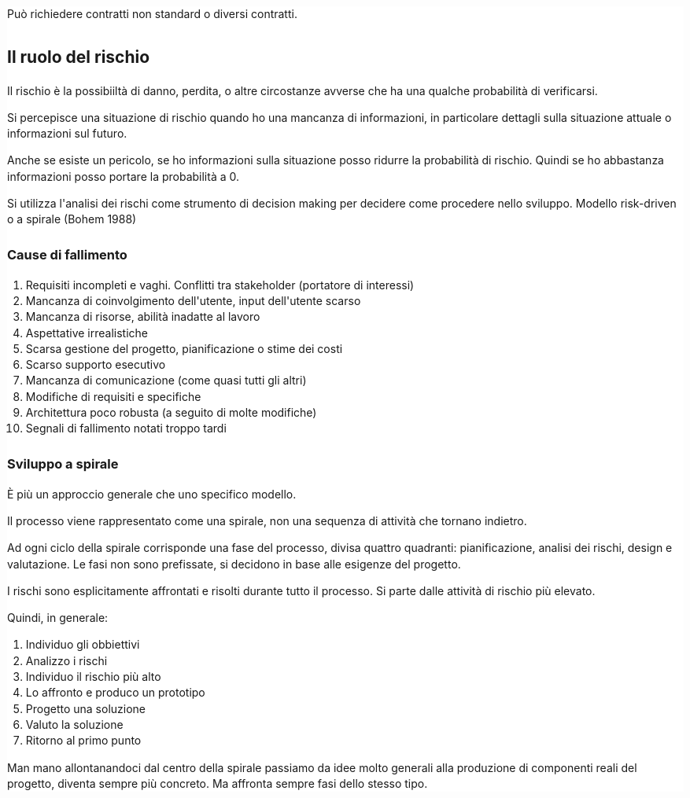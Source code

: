Può richiedere contratti non standard o diversi contratti.

## Il ruolo del rischio

Il rischio è la possibiiltà di danno, perdita, o altre circostanze avverse che ha una qualche probabilità di verificarsi.

Si percepisce una situazione di rischio quando ho una mancanza di informazioni, in particolare dettagli sulla situazione attuale o informazioni sul futuro.

Anche se esiste un pericolo, se ho informazioni sulla situazione posso ridurre la probabilità di rischio. Quindi se ho abbastanza informazioni posso portare la probabilità a 0.

Si utilizza l'analisi dei rischi come strumento di decision making per decidere come procedere nello sviluppo. Modello risk-driven o a spirale (Bohem 1988)

### Cause di fallimento

1. Requisiti incompleti e vaghi. Conflitti tra stakeholder (portatore di interessi)
2. Mancanza di coinvolgimento dell'utente, input dell'utente scarso
3. Mancanza di risorse, abilità inadatte al lavoro
4. Aspettative irrealistiche
5. Scarsa gestione del progetto, pianificazione o stime dei costi
6. Scarso supporto esecutivo
7. Mancanza di comunicazione (come quasi tutti gli altri)
8. Modifiche di requisiti e specifiche
9. Architettura poco robusta (a seguito di molte modifiche)
10. Segnali di fallimento notati troppo tardi

### Sviluppo a spirale

È più un approccio generale che uno specifico modello.

Il processo viene rappresentato come una spirale, non una sequenza di attività che tornano indietro.

Ad ogni ciclo della spirale corrisponde una fase del processo, divisa quattro quadranti: pianificazione, analisi dei rischi, design e valutazione. Le fasi non sono prefissate, si decidono in base alle esigenze del progetto.

I rischi sono esplicitamente affrontati e risolti durante tutto il processo.
Si parte dalle attività di rischio più elevato.

Quindi, in generale:
1. Individuo gli obbiettivi
2. Analizzo i rischi
3. Individuo il rischio più alto
4. Lo affronto e produco un prototipo
5. Progetto una soluzione
6. Valuto la soluzione
7. Ritorno al primo punto

Man mano allontanandoci dal centro della spirale passiamo da idee molto generali alla produzione di componenti reali del progetto, diventa sempre più concreto. Ma affronta sempre fasi dello stesso tipo.